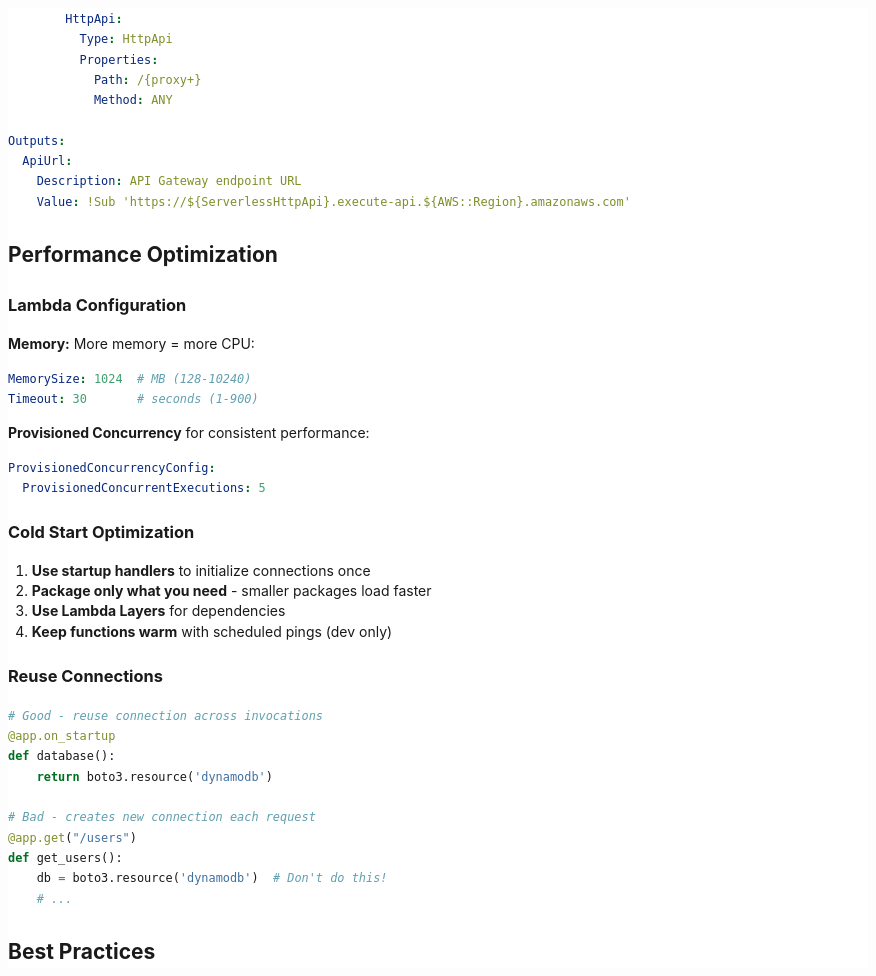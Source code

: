 ```yaml
        HttpApi:
          Type: HttpApi
          Properties:
            Path: /{proxy+}
            Method: ANY

Outputs:
  ApiUrl:
    Description: API Gateway endpoint URL
    Value: !Sub 'https://${ServerlessHttpApi}.execute-api.${AWS::Region}.amazonaws.com'
```

## Performance Optimization

### Lambda Configuration

**Memory:** More memory = more CPU:

```yaml
MemorySize: 1024  # MB (128-10240)
Timeout: 30       # seconds (1-900)
```

**Provisioned Concurrency** for consistent performance:

```yaml
ProvisionedConcurrencyConfig:
  ProvisionedConcurrentExecutions: 5
```

### Cold Start Optimization

1. **Use startup handlers** to initialize connections once
2. **Package only what you need** - smaller packages load faster
3. **Use Lambda Layers** for dependencies
4. **Keep functions warm** with scheduled pings (dev only)

### Reuse Connections

```python
# Good - reuse connection across invocations
@app.on_startup
def database():
    return boto3.resource('dynamodb')

# Bad - creates new connection each request
@app.get("/users")
def get_users():
    db = boto3.resource('dynamodb')  # Don't do this!
    # ...
```

## Best Practices

